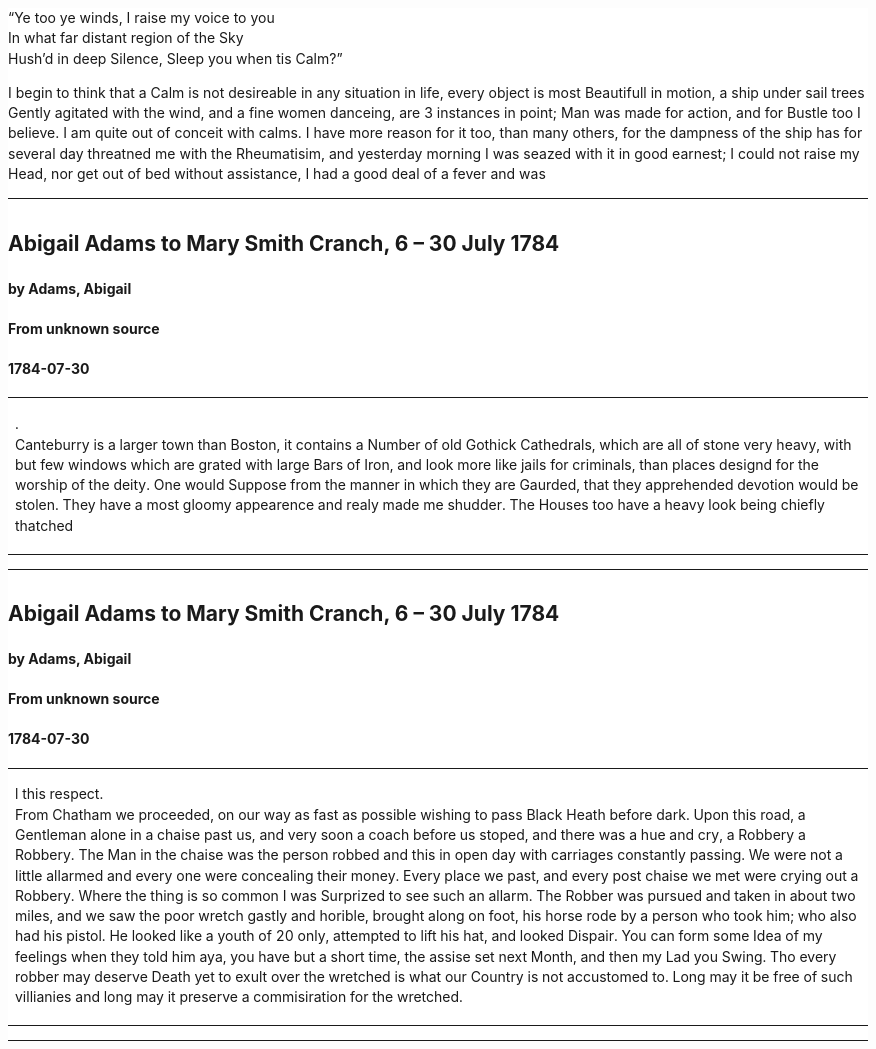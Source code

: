   
“Ye too ye winds, I raise my voice to you  
In what far distant region of the Sky  
Hush’d in deep Silence, Sleep you when tis Calm?”  
  
I begin to think that a Calm is not desireable in any situation in life, every object is most Beautifull in motion, a ship under sail trees Gently agitated with the wind, and a fine women danceing, are 3 instances in point; Man was made for action, and for Bustle too I believe. I am quite out of conceit with calms. I have more reason for it too, than many others, for the dampness of the ship has for several day threatned me with the Rheumatisim, and yesterday morning I was seazed with it in good earnest; I could not raise my Head, nor get out of bed without assistance, I had a good deal of a fever and was
</td></tr></table>

---

## Abigail Adams to Mary Smith Cranch, 6 – 30 July 1784

#### by Adams, Abigail

#### From unknown source

#### 1784-07-30

<table style="width: 100%;"><tr><td style="width: 50%">

.  
Canteburry is a larger town than Boston, it contains a Number of old Gothick Cathedrals, which are all of stone very heavy, with but few windows which are grated with large Bars of Iron, and look more like jails for criminals, than places designd for the worship of the deity. One would Suppose from the manner in which they are Gaurded, that they apprehended devotion would be stolen. They have a most gloomy appearence and realy made me shudder. The Houses too have a heavy look being chiefly thatched 
</td></tr></table>

---

## Abigail Adams to Mary Smith Cranch, 6 – 30 July 1784

#### by Adams, Abigail

#### From unknown source

#### 1784-07-30

<table style="width: 100%;"><tr><td style="width: 50%">

l this respect.  
From Chatham we proceeded, on our way as fast as possible wishing to pass Black Heath before dark. Upon this road, a Gentleman alone in a chaise past us, and very soon a coach before us stoped, and there was a hue and cry, a Robbery a Robbery. The Man in the chaise was the person robbed and this in open day with carriages constantly passing. We were not a little allarmed and every one were concealing their money. Every place we past, and every post chaise we met were crying out a Robbery. Where the thing is so common I was Surprized to see such an allarm. The Robber was pursued and taken in about two miles, and we saw the poor wretch gastly and horible, brought along on foot, his horse rode by a person who took him; who also had his pistol. He looked like a youth of 20 only, attempted to lift his hat, and looked Dispair. You can form some Idea of my feelings when they told him aya, you have but a short time, the assise set next Month, and then my Lad you Swing. Tho every robber may deserve Death yet to exult over the wretched is what our Country is not accustomed to. Long may it be free of such villianies and long may it preserve a commisiration for the wretched.
</td></tr></table>

---